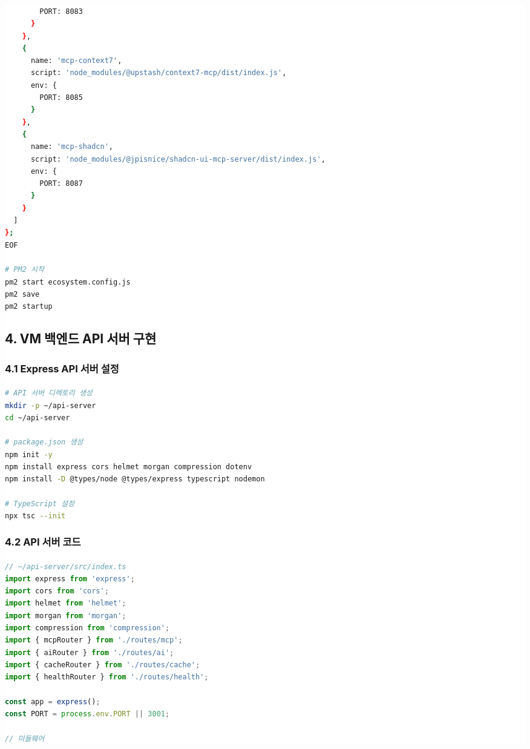 ```bash
        PORT: 8083
      }
    },
    {
      name: 'mcp-context7',
      script: 'node_modules/@upstash/context7-mcp/dist/index.js',
      env: {
        PORT: 8085
      }
    },
    {
      name: 'mcp-shadcn',
      script: 'node_modules/@jpisnice/shadcn-ui-mcp-server/dist/index.js',
      env: {
        PORT: 8087
      }
    }
  ]
};
EOF

# PM2 시작
pm2 start ecosystem.config.js
pm2 save
pm2 startup
```

## 4. VM 백엔드 API 서버 구현

### 4.1 Express API 서버 설정

```bash
# API 서버 디렉토리 생성
mkdir -p ~/api-server
cd ~/api-server

# package.json 생성
npm init -y
npm install express cors helmet morgan compression dotenv
npm install -D @types/node @types/express typescript nodemon

# TypeScript 설정
npx tsc --init
```

### 4.2 API 서버 코드

```typescript
// ~/api-server/src/index.ts
import express from 'express';
import cors from 'cors';
import helmet from 'helmet';
import morgan from 'morgan';
import compression from 'compression';
import { mcpRouter } from './routes/mcp';
import { aiRouter } from './routes/ai';
import { cacheRouter } from './routes/cache';
import { healthRouter } from './routes/health';

const app = express();
const PORT = process.env.PORT || 3001;

// 미들웨어
```